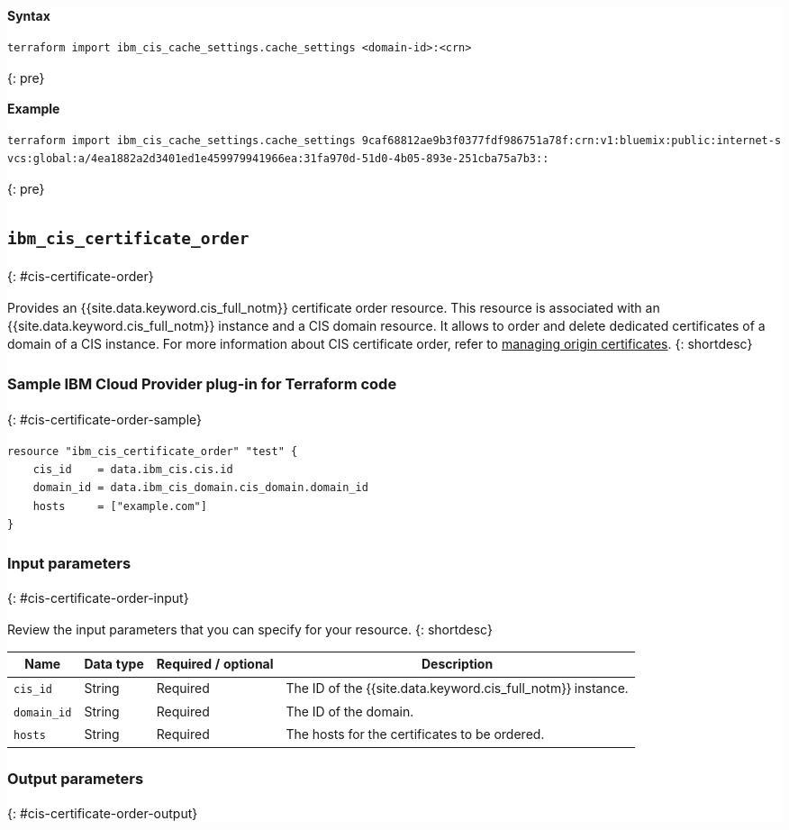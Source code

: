 **Syntax**

```
terraform import ibm_cis_cache_settings.cache_settings <domain-id>:<crn>
```
{: pre}

**Example**

```
terraform import ibm_cis_cache_settings.cache_settings 9caf68812ae9b3f0377fdf986751a78f:crn:v1:bluemix:public:internet-svcs:global:a/4ea1882a2d3401ed1e459979941966ea:31fa970d-51d0-4b05-893e-251cba75a7b3::
```
{: pre}

## `ibm_cis_certificate_order`
{: #cis-certificate-order}

 Provides an {{site.data.keyword.cis_full_notm}} certificate order resource. This resource is associated with an {{site.data.keyword.cis_full_notm}} instance and a CIS domain resource. It allows to order and delete dedicated certificates of a domain of a CIS instance. For more information about CIS certificate order, refer to [managing origin certificates](/docs/cis?topic=cis-cis-origin-certificates).
 {: shortdesc}

 ### Sample IBM Cloud Provider plug-in for Terraform code
{: #cis-certificate-order-sample}

```
resource "ibm_cis_certificate_order" "test" {
	cis_id    = data.ibm_cis.cis.id
	domain_id = data.ibm_cis_domain.cis_domain.domain_id
	hosts     = ["example.com"]
}
```

### Input parameters
{: #cis-certificate-order-input}

Review the input parameters that you can specify for your resource. 
{: shortdesc}

|Name|Data type|Required / optional|Description|
|----|-----------|-----------|---------------------|
|`cis_id`|String|Required|The ID of the {{site.data.keyword.cis_full_notm}} instance.|
|`domain_id`|String|Required|The ID of the domain. |
|`hosts`|String|Required|The hosts for the certificates to be ordered.|


### Output parameters
{: #cis-certificate-order-output}
